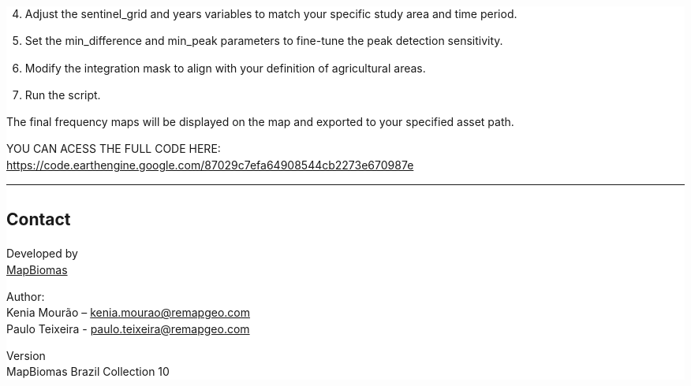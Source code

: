 4. Adjust the sentinel_grid and years variables to match your specific study area and time period.

5. Set the min_difference and min_peak parameters to fine-tune the peak detection sensitivity.

6. Modify the integration mask to align with your definition of agricultural areas.

7. Run the script.

The final frequency maps will be displayed on the map and exported to your specified asset path.

YOU CAN ACESS THE FULL CODE HERE:\
https://code.earthengine.google.com/87029c7efa64908544cb2273e670987e

---

## Contact

Developed by\
 [MapBiomas](https://brasil.mapbiomas.org/en/)  

Author: \
Kenia Mourão – kenia.mourao@remapgeo.com\
Paulo Teixeira - paulo.teixeira@remapgeo.com


Version\
MapBiomas Brazil Collection 10